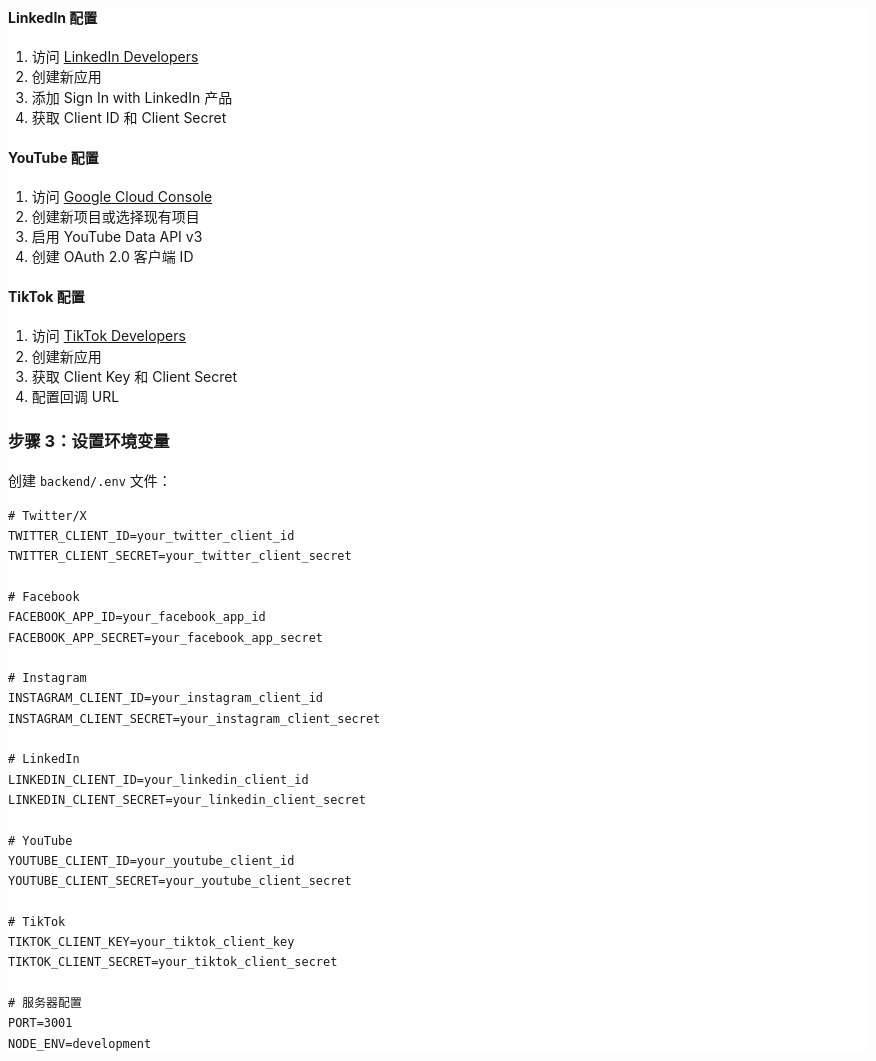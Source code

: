 #### LinkedIn 配置
1. 访问 [LinkedIn Developers](https://www.linkedin.com/developers/)
2. 创建新应用
3. 添加 Sign In with LinkedIn 产品
4. 获取 Client ID 和 Client Secret

#### YouTube 配置
1. 访问 [Google Cloud Console](https://console.cloud.google.com/)
2. 创建新项目或选择现有项目
3. 启用 YouTube Data API v3
4. 创建 OAuth 2.0 客户端 ID

#### TikTok 配置
1. 访问 [TikTok Developers](https://developers.tiktok.com/)
2. 创建新应用
3. 获取 Client Key 和 Client Secret
4. 配置回调 URL

### 步骤 3：设置环境变量

创建 `backend/.env` 文件：

```env
# Twitter/X
TWITTER_CLIENT_ID=your_twitter_client_id
TWITTER_CLIENT_SECRET=your_twitter_client_secret

# Facebook
FACEBOOK_APP_ID=your_facebook_app_id
FACEBOOK_APP_SECRET=your_facebook_app_secret

# Instagram
INSTAGRAM_CLIENT_ID=your_instagram_client_id
INSTAGRAM_CLIENT_SECRET=your_instagram_client_secret

# LinkedIn
LINKEDIN_CLIENT_ID=your_linkedin_client_id
LINKEDIN_CLIENT_SECRET=your_linkedin_client_secret

# YouTube
YOUTUBE_CLIENT_ID=your_youtube_client_id
YOUTUBE_CLIENT_SECRET=your_youtube_client_secret

# TikTok
TIKTOK_CLIENT_KEY=your_tiktok_client_key
TIKTOK_CLIENT_SECRET=your_tiktok_client_secret

# 服务器配置
PORT=3001
NODE_ENV=development
```
